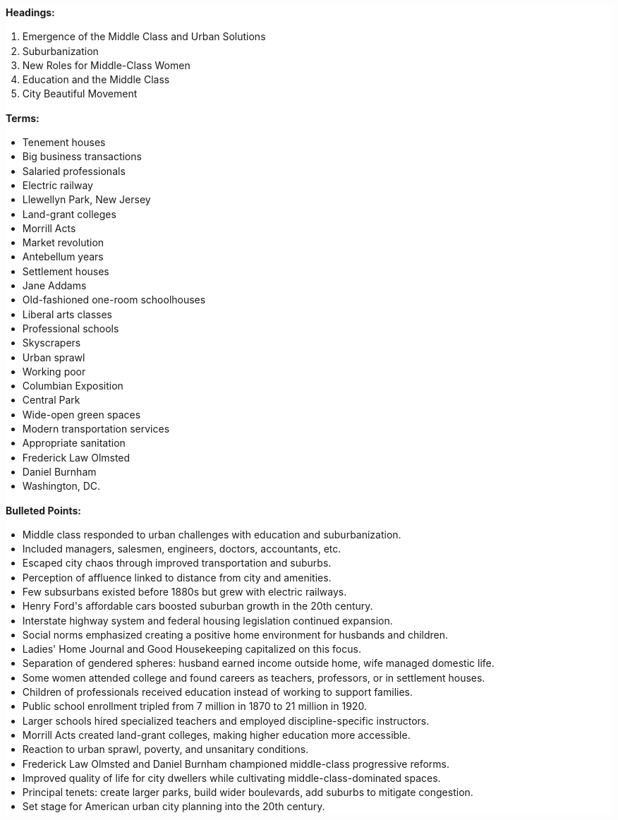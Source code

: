 **Headings:**
1. Emergence of the Middle Class and Urban Solutions
2. Suburbanization
3. New Roles for Middle-Class Women
4. Education and the Middle Class
5. City Beautiful Movement

**Terms:**
- Tenement houses
- Big business transactions
- Salaried professionals
- Electric railway
- Llewellyn Park, New Jersey
- Land-grant colleges
- Morrill Acts
- Market revolution
- Antebellum years
- Settlement houses
- Jane Addams
- Old-fashioned one-room schoolhouses
- Liberal arts classes
- Professional schools
- Skyscrapers
- Urban sprawl
- Working poor
- Columbian Exposition
- Central Park
- Wide-open green spaces
- Modern transportation services
- Appropriate sanitation
- Frederick Law Olmsted
- Daniel Burnham
- Washington, DC.

**Bulleted Points:**
- Middle class responded to urban challenges with education and suburbanization.
- Included managers, salesmen, engineers, doctors, accountants, etc.
- Escaped city chaos through improved transportation and suburbs.
- Perception of affluence linked to distance from city and amenities.
- Few subsurbans existed before 1880s but grew with electric railways.
- Henry Ford's affordable cars boosted suburban growth in the 20th century.
- Interstate highway system and federal housing legislation continued expansion.
- Social norms emphasized creating a positive home environment for husbands and children.
- Ladies' Home Journal and Good Housekeeping capitalized on this focus.
- Separation of gendered spheres: husband earned income outside home, wife managed domestic life.
- Some women attended college and found careers as teachers, professors, or in settlement houses.
- Children of professionals received education instead of working to support families.
- Public school enrollment tripled from 7 million in 1870 to 21 million in 1920.
- Larger schools hired specialized teachers and employed discipline-specific instructors.
- Morrill Acts created land-grant colleges, making higher education more accessible.
- Reaction to urban sprawl, poverty, and unsanitary conditions.
- Frederick Law Olmsted and Daniel Burnham championed middle-class progressive reforms.
- Improved quality of life for city dwellers while cultivating middle-class-dominated spaces.
- Principal tenets: create larger parks, build wider boulevards, add suburbs to mitigate congestion.
- Set stage for American urban city planning into the 20th century.
